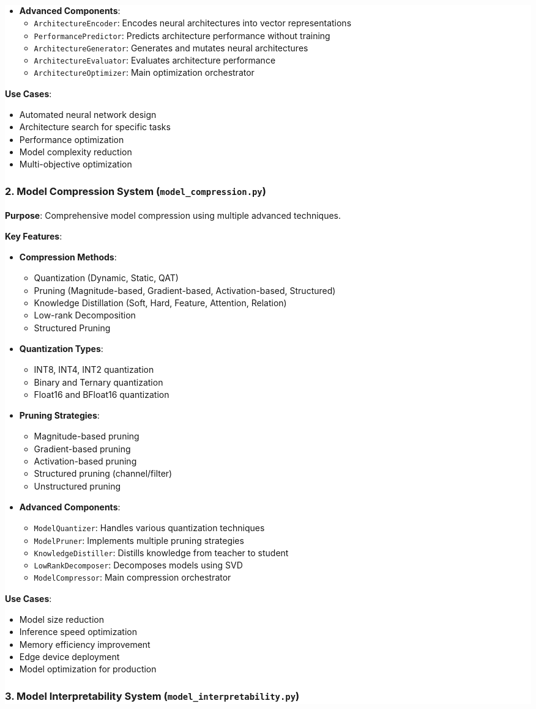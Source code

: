 - **Advanced Components**:
  - `ArchitectureEncoder`: Encodes neural architectures into vector representations
  - `PerformancePredictor`: Predicts architecture performance without training
  - `ArchitectureGenerator`: Generates and mutates neural architectures
  - `ArchitectureEvaluator`: Evaluates architecture performance
  - `ArchitectureOptimizer`: Main optimization orchestrator

**Use Cases**:
- Automated neural network design
- Architecture search for specific tasks
- Performance optimization
- Model complexity reduction
- Multi-objective optimization

### 2. **Model Compression System** (`model_compression.py`)

**Purpose**: Comprehensive model compression using multiple advanced techniques.

**Key Features**:
- **Compression Methods**:
  - Quantization (Dynamic, Static, QAT)
  - Pruning (Magnitude-based, Gradient-based, Activation-based, Structured)
  - Knowledge Distillation (Soft, Hard, Feature, Attention, Relation)
  - Low-rank Decomposition
  - Structured Pruning

- **Quantization Types**:
  - INT8, INT4, INT2 quantization
  - Binary and Ternary quantization
  - Float16 and BFloat16 quantization

- **Pruning Strategies**:
  - Magnitude-based pruning
  - Gradient-based pruning
  - Activation-based pruning
  - Structured pruning (channel/filter)
  - Unstructured pruning

- **Advanced Components**:
  - `ModelQuantizer`: Handles various quantization techniques
  - `ModelPruner`: Implements multiple pruning strategies
  - `KnowledgeDistiller`: Distills knowledge from teacher to student
  - `LowRankDecomposer`: Decomposes models using SVD
  - `ModelCompressor`: Main compression orchestrator

**Use Cases**:
- Model size reduction
- Inference speed optimization
- Memory efficiency improvement
- Edge device deployment
- Model optimization for production

### 3. **Model Interpretability System** (`model_interpretability.py`)
